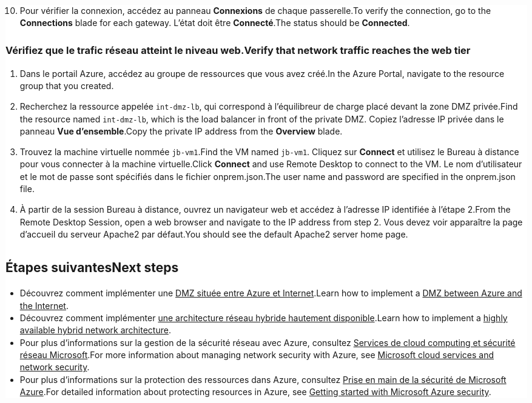 10. <span data-ttu-id="0e1ce-262">Pour vérifier la connexion, accédez au panneau **Connexions** de chaque passerelle.</span><span class="sxs-lookup"><span data-stu-id="0e1ce-262">To verify the connection, go to the **Connections** blade for each gateway.</span></span> <span data-ttu-id="0e1ce-263">L’état doit être **Connecté**.</span><span class="sxs-lookup"><span data-stu-id="0e1ce-263">The status should be **Connected**.</span></span>

### <a name="verify-that-network-traffic-reaches-the-web-tier"></a><span data-ttu-id="0e1ce-264">Vérifiez que le trafic réseau atteint le niveau web.</span><span class="sxs-lookup"><span data-stu-id="0e1ce-264">Verify that network traffic reaches the web tier</span></span>

1. <span data-ttu-id="0e1ce-265">Dans le portail Azure, accédez au groupe de ressources que vous avez créé.</span><span class="sxs-lookup"><span data-stu-id="0e1ce-265">In the Azure Portal, navigate to the resource group that you created.</span></span> 

2. <span data-ttu-id="0e1ce-266">Recherchez la ressource appelée `int-dmz-lb`, qui correspond à l’équilibreur de charge placé devant la zone DMZ privée.</span><span class="sxs-lookup"><span data-stu-id="0e1ce-266">Find the resource named `int-dmz-lb`, which is the load balancer in front of the private DMZ.</span></span> <span data-ttu-id="0e1ce-267">Copiez l’adresse IP privée dans le panneau **Vue d’ensemble**.</span><span class="sxs-lookup"><span data-stu-id="0e1ce-267">Copy the private IP address from the **Overview** blade.</span></span>

3. <span data-ttu-id="0e1ce-268">Trouvez la machine virtuelle nommée `jb-vm1`.</span><span class="sxs-lookup"><span data-stu-id="0e1ce-268">Find the VM named `jb-vm1`.</span></span> <span data-ttu-id="0e1ce-269">Cliquez sur **Connect** et utilisez le Bureau à distance pour vous connecter à la machine virtuelle.</span><span class="sxs-lookup"><span data-stu-id="0e1ce-269">Click **Connect** and use Remote Desktop to connect to the VM.</span></span> <span data-ttu-id="0e1ce-270">Le nom d’utilisateur et le mot de passe sont spécifiés dans le fichier onprem.json.</span><span class="sxs-lookup"><span data-stu-id="0e1ce-270">The user name and password are specified in the onprem.json file.</span></span>

4. <span data-ttu-id="0e1ce-271">À partir de la session Bureau à distance, ouvrez un navigateur web et accédez à l’adresse IP identifiée à l’étape 2.</span><span class="sxs-lookup"><span data-stu-id="0e1ce-271">From the Remote Desktop Session, open a web browser and navigate to the IP address from step 2.</span></span> <span data-ttu-id="0e1ce-272">Vous devez voir apparaître la page d’accueil du serveur Apache2 par défaut.</span><span class="sxs-lookup"><span data-stu-id="0e1ce-272">You should see the default Apache2 server home page.</span></span>

## <a name="next-steps"></a><span data-ttu-id="0e1ce-273">Étapes suivantes</span><span class="sxs-lookup"><span data-stu-id="0e1ce-273">Next steps</span></span>

* <span data-ttu-id="0e1ce-274">Découvrez comment implémenter une [DMZ située entre Azure et Internet](secure-vnet-dmz.md).</span><span class="sxs-lookup"><span data-stu-id="0e1ce-274">Learn how to implement a [DMZ between Azure and the Internet](secure-vnet-dmz.md).</span></span>
* <span data-ttu-id="0e1ce-275">Découvrez comment implémenter [une architecture réseau hybride hautement disponible][ra-vpn-failover].</span><span class="sxs-lookup"><span data-stu-id="0e1ce-275">Learn how to implement a [highly available hybrid network architecture][ra-vpn-failover].</span></span>
* <span data-ttu-id="0e1ce-276">Pour plus d’informations sur la gestion de la sécurité réseau avec Azure, consultez [Services de cloud computing et sécurité réseau Microsoft][cloud-services-network-security].</span><span class="sxs-lookup"><span data-stu-id="0e1ce-276">For more information about managing network security with Azure, see [Microsoft cloud services and network security][cloud-services-network-security].</span></span>
* <span data-ttu-id="0e1ce-277">Pour plus d’informations sur la protection des ressources dans Azure, consultez [Prise en main de la sécurité de Microsoft Azure][getting-started-with-azure-security].</span><span class="sxs-lookup"><span data-stu-id="0e1ce-277">For detailed information about protecting resources in Azure, see [Getting started with Microsoft Azure security][getting-started-with-azure-security].</span></span> 

[availability-set]: /azure/virtual-machines/virtual-machines-windows-create-availability-set
[azurect]: https://github.com/Azure/NetworkMonitoring/tree/master/AzureCT
[azure-forced-tunneling]: https://azure.microsoft.com/en-gb/documentation/articles/vpn-gateway-forced-tunneling-rm/
[azure-marketplace-nva]: https://azuremarketplace.microsoft.com/marketplace/apps/category/networking
[cloud-services-network-security]: https://azure.microsoft.com/documentation/articles/best-practices-network-security/
[getting-started-with-azure-security]: /azure/security/azure-security-getting-started
[github-folder]: https://github.com/mspnp/reference-architectures/tree/master/dmz/secure-vnet-hybrid
[guidance-expressroute]: ../hybrid-networking/expressroute.md
[guidance-expressroute-availability]: ../hybrid-networking/expressroute.md#availability-considerations
[guidance-expressroute-manageability]: ../hybrid-networking/expressroute.md#manageability-considerations
[guidance-expressroute-security]: ../hybrid-networking/expressroute.md#security-considerations
[guidance-expressroute-scalability]: ../hybrid-networking/expressroute.md#scalability-considerations
[guidance-vpn-gateway]: ../hybrid-networking/vpn.md
[guidance-vpn-gateway-availability]: ../hybrid-networking/vpn.md#availability-considerations
[guidance-vpn-gateway-manageability]: ../hybrid-networking/vpn.md#manageability-considerations
[guidance-vpn-gateway-scalability]: ../hybrid-networking/vpn.md#scalability-considerations
[guidance-vpn-gateway-security]: ../hybrid-networking/vpn.md#security-considerations
[ip-forwarding]: /azure/virtual-network/virtual-networks-udr-overview#ip-forwarding
[ra-expressroute]: ../hybrid-networking/expressroute.md
[ra-n-tier]: ../virtual-machines-windows/n-tier.md
[ra-vpn]: ../hybrid-networking/vpn.md
[ra-vpn-failover]: ../hybrid-networking/expressroute-vpn-failover.md
[rbac]: /azure/active-directory/role-based-access-control-configure
[rbac-custom-roles]: /azure/active-directory/role-based-access-control-custom-roles
[routing-and-remote-access-service]: https://technet.microsoft.com/library/dd469790(v=ws.11).aspx
[security-principle-of-least-privilege]: https://msdn.microsoft.com/library/hdb58b2f(v=vs.110).aspx#Anchor_1
[udr-overview]: /azure/virtual-network/virtual-networks-udr-overview
[visio-download]: https://archcenter.blob.core.windows.net/cdn/dmz-reference-architectures.vsdx
[wireshark]: https://www.wireshark.org/
[0]: ./images/dmz-private.png "Architecture réseau hybride sécurisée"